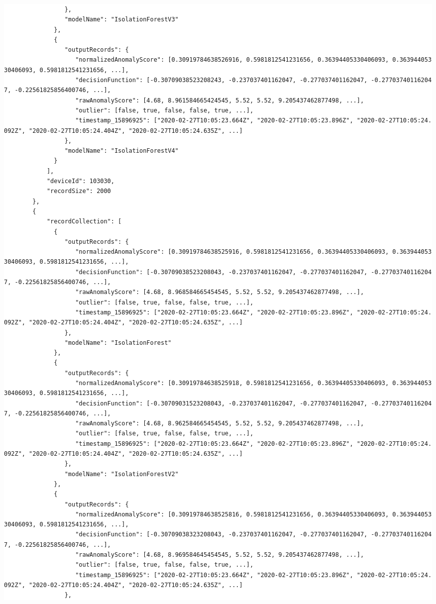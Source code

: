 ```
                 },
                 "modelName": "IsolationForestV3"
              },
              {
                 "outputRecords": {
                    "normalizedAnomalyScore": [0.30919784638526916, 0.5981812541231656, 0.36394405330406093, 0.36394405330406093, 0.5981812541231656, ...],
                    "decisionFunction": [-0.30709038523208243, -0.237037401162047, -0.277037401162047, -0.277037401162047, -0.22561825856400746, ...],
                    "rawAnomalyScore": [4.68, 8.961584665424545, 5.52, 5.52, 9.205437462877498, ...],
                    "outlier": [false, true, false, false, true, ...],
                    "timestamp_15896925": ["2020-02-27T10:05:23.664Z", "2020-02-27T10:05:23.896Z", "2020-02-27T10:05:24.092Z", "2020-02-27T10:05:24.404Z", "2020-02-27T10:05:24.635Z", ...]
                 },
                 "modelName": "IsolationForestV4"
              }				
            ],
            "deviceId": 103030,
            "recordSize": 2000
        },
        {
            "recordCollection": [
              {
                 "outputRecords": {
                    "normalizedAnomalyScore": [0.30919784638525916, 0.5981812541231656, 0.36394405330406093, 0.36394405330406093, 0.5981812541231656, ...],
                    "decisionFunction": [-0.30709038523208043, -0.237037401162047, -0.277037401162047, -0.277037401162047, -0.22561825856400746, ...],
                    "rawAnomalyScore": [4.68, 8.968584665454545, 5.52, 5.52, 9.205437462877498, ...],
                    "outlier": [false, true, false, false, true, ...],
                    "timestamp_15896925": ["2020-02-27T10:05:23.664Z", "2020-02-27T10:05:23.896Z", "2020-02-27T10:05:24.092Z", "2020-02-27T10:05:24.404Z", "2020-02-27T10:05:24.635Z", ...]
                 },
                 "modelName": "IsolationForest"
              },
              {
                 "outputRecords": {
                    "normalizedAnomalyScore": [0.30919784638525918, 0.5981812541231656, 0.36394405330406093, 0.36394405330406093, 0.5981812541231656, ...],
                    "decisionFunction": [-0.30709031523208043, -0.237037401162047, -0.277037401162047, -0.277037401162047, -0.22561825856400746, ...],
                    "rawAnomalyScore": [4.68, 8.962584665454545, 5.52, 5.52, 9.205437462877498, ...],
                    "outlier": [false, true, false, false, true, ...],
                    "timestamp_15896925": ["2020-02-27T10:05:23.664Z", "2020-02-27T10:05:23.896Z", "2020-02-27T10:05:24.092Z", "2020-02-27T10:05:24.404Z", "2020-02-27T10:05:24.635Z", ...]
                 },
                 "modelName": "IsolationForestV2"
              },
              {
                 "outputRecords": {
                    "normalizedAnomalyScore": [0.30919784638525816, 0.5981812541231656, 0.36394405330406093, 0.36394405330406093, 0.5981812541231656, ...],
                    "decisionFunction": [-0.30709038323208043, -0.237037401162047, -0.277037401162047, -0.277037401162047, -0.22561825856400746, ...],
                    "rawAnomalyScore": [4.68, 8.969584645454545, 5.52, 5.52, 9.205437462877498, ...],
                    "outlier": [false, true, false, false, true, ...],
                    "timestamp_15896925": ["2020-02-27T10:05:23.664Z", "2020-02-27T10:05:23.896Z", "2020-02-27T10:05:24.092Z", "2020-02-27T10:05:24.404Z", "2020-02-27T10:05:24.635Z", ...]
                 },
```